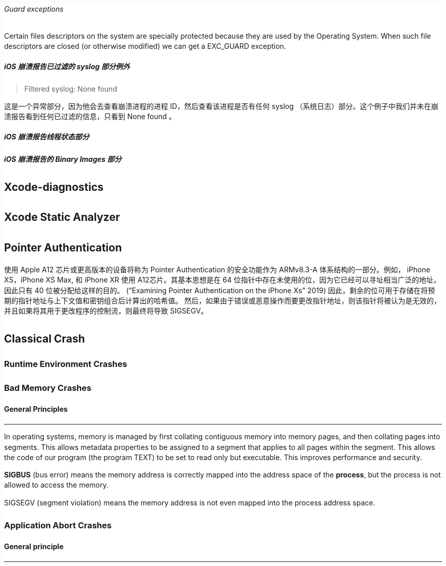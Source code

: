 ###### Guard exceptions

Certain files descriptors on the system are specially protected because they are used by the Operating System. When such file descriptors are closed (or otherwise modified) we can get a EXC_GUARD exception.

##### iOS 崩溃报告已过滤的 syslog 部分例外

> Filtered syslog:
None found

这是一个异常部分，因为他会去查看崩溃进程的进程 ID，然后查看该进程是否有任何 syslog （系统日志）部分。这个例子中我们并未在崩溃报告看到任何已过滤的信息，只看到 None found 。

##### iOS 崩溃报告线程状态部分

##### iOS 崩溃报告的 Binary Images 部分

## Xcode-diagnostics
## Xcode Static Analyzer 

## Pointer Authentication

使用 Apple A12 芯片或更高版本的设备将称为 Pointer Authentication 的安全功能作为 ARMv8.3-A 体系结构的一部分。例如， iPhone XS，iPhone XS Max, 和 iPhone XR 使用 A12芯片。其基本思想是在 64 位指针中存在未使用的位，因为它已经可以寻址相当广泛的地址，因此只有 40 位被分配给这样的目的。 (“Examining Pointer Authentication on the iPhone Xs” 2019) 因此，剩余的位可用于存储在将预期的指针地址与上下文值和密钥组合后计算出的哈希值。 然后，如果由于错误或恶意操作而要更改指针地址，则该指针将被认为是无效的，并且如果将其用于更改程序的控制流，则最终将导致 SIGSEGV。

## Classical Crash

### Runtime Environment Crashes
### Bad Memory Crashes

#### General Principles

---

In operating systems, memory is managed by first collating contiguous memory into memory pages, and then collating pages into segments. This allows metadata properties to be assigned to a segment that applies to all pages within the segment. This allows the code of our program (the program TEXT) to be set to read only but executable. This improves performance and security.

**SIGBUS** (bus error) means the memory address is correctly mapped into the address space of the **process**, but the process is not allowed to access the memory.

SIGSEGV (segment violation) means the memory address is not even mapped into the process address space.



### Application Abort Crashes

#### General principle

---